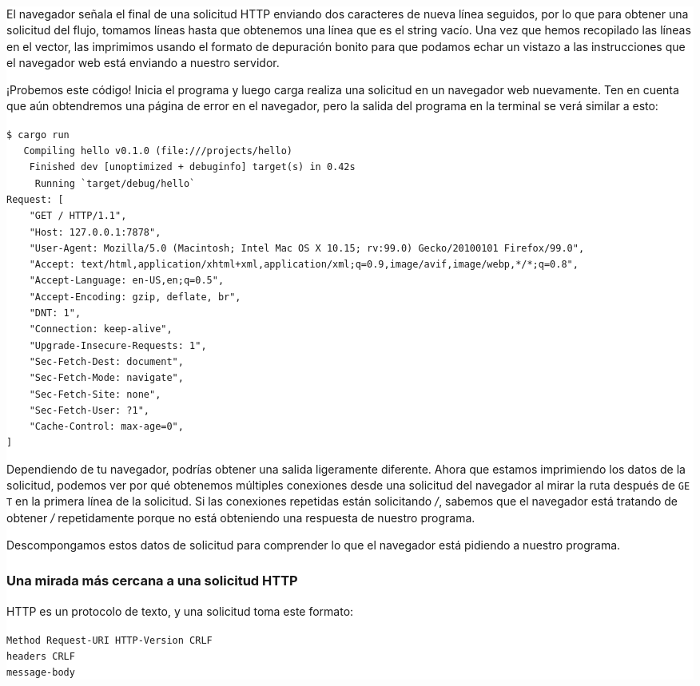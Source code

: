 El navegador señala el final de una solicitud HTTP enviando dos caracteres de
nueva línea seguidos, por lo que para obtener una solicitud del flujo, tomamos
líneas hasta que obtenemos una línea que es el string vacío. Una vez que hemos
recopilado las líneas en el vector, las imprimimos usando el formato de
depuración bonito para que podamos echar un vistazo a las instrucciones que el
navegador web está enviando a nuestro servidor.

¡Probemos este código! Inicia el programa y luego carga realiza una solicitud
en un navegador web nuevamente. Ten en cuenta que aún obtendremos una página de
error en el navegador, pero la salida del programa en la terminal se verá
similar a esto:

```console
$ cargo run
   Compiling hello v0.1.0 (file:///projects/hello)
    Finished dev [unoptimized + debuginfo] target(s) in 0.42s
     Running `target/debug/hello`
Request: [
    "GET / HTTP/1.1",
    "Host: 127.0.0.1:7878",
    "User-Agent: Mozilla/5.0 (Macintosh; Intel Mac OS X 10.15; rv:99.0) Gecko/20100101 Firefox/99.0",
    "Accept: text/html,application/xhtml+xml,application/xml;q=0.9,image/avif,image/webp,*/*;q=0.8",
    "Accept-Language: en-US,en;q=0.5",
    "Accept-Encoding: gzip, deflate, br",
    "DNT: 1",
    "Connection: keep-alive",
    "Upgrade-Insecure-Requests: 1",
    "Sec-Fetch-Dest: document",
    "Sec-Fetch-Mode: navigate",
    "Sec-Fetch-Site: none",
    "Sec-Fetch-User: ?1",
    "Cache-Control: max-age=0",
]
```

Dependiendo de tu navegador, podrías obtener una salida ligeramente diferente.
Ahora que estamos imprimiendo los datos de la solicitud, podemos ver por qué
obtenemos múltiples conexiones desde una solicitud del navegador al mirar la
ruta después de `GET` en la primera línea de la solicitud. Si las conexiones
repetidas están solicitando */*, sabemos que el navegador está tratando de
obtener */* repetidamente porque no está obteniendo una respuesta de nuestro
programa.

Descompongamos estos datos de solicitud para comprender lo que el navegador
está pidiendo a nuestro programa.

### Una mirada más cercana a una solicitud HTTP

HTTP es un protocolo de texto, y una solicitud toma este formato:

```text
Method Request-URI HTTP-Version CRLF
headers CRLF
message-body
```
